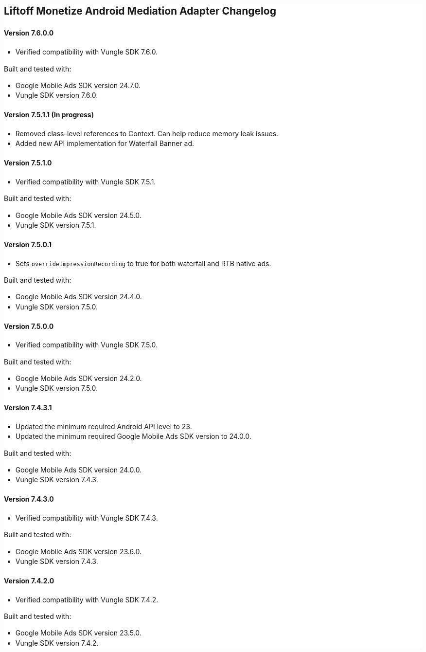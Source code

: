 ## Liftoff Monetize Android Mediation Adapter Changelog

#### Version 7.6.0.0
- Verified compatibility with Vungle SDK 7.6.0.

Built and tested with:
- Google Mobile Ads SDK version 24.7.0.
- Vungle SDK version 7.6.0.

#### Version 7.5.1.1 (In progress)
- Removed class-level references to Context. Can help reduce memory leak issues.
- Added new API implementation for Waterfall Banner ad.


#### Version 7.5.1.0
- Verified compatibility with Vungle SDK 7.5.1.

Built and tested with:
- Google Mobile Ads SDK version 24.5.0.
- Vungle SDK version 7.5.1.

#### Version 7.5.0.1
- Sets `overrideImpressionRecording` to true for both waterfall and RTB native ads.

Built and tested with:
- Google Mobile Ads SDK version 24.4.0.
- Vungle SDK version 7.5.0.

#### Version 7.5.0.0
- Verified compatibility with Vungle SDK 7.5.0.

Built and tested with:
- Google Mobile Ads SDK version 24.2.0.
- Vungle SDK version 7.5.0.

#### Version 7.4.3.1
- Updated the minimum required Android API level to 23.
- Updated the minimum required Google Mobile Ads SDK version to 24.0.0.

Built and tested with:
- Google Mobile Ads SDK version 24.0.0.
- Vungle SDK version 7.4.3.

#### Version 7.4.3.0
- Verified compatibility with Vungle SDK 7.4.3.

Built and tested with:
- Google Mobile Ads SDK version 23.6.0.
- Vungle SDK version 7.4.3.

#### Version 7.4.2.0
- Verified compatibility with Vungle SDK 7.4.2.

Built and tested with:
- Google Mobile Ads SDK version 23.5.0.
- Vungle SDK version 7.4.2.

